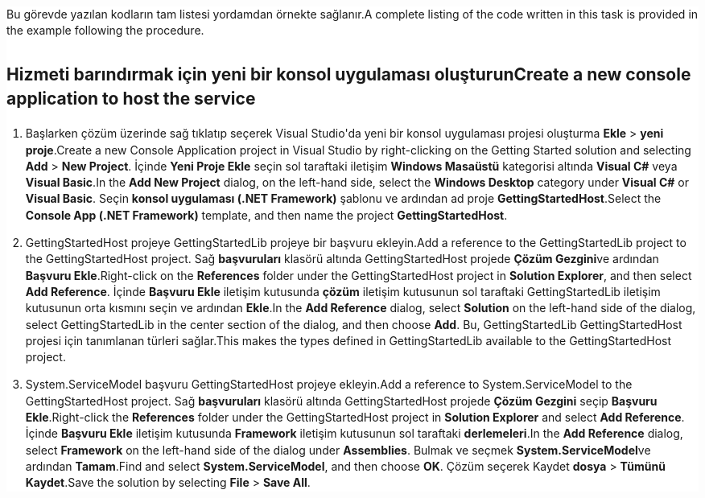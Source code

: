 <span data-ttu-id="78045-111">Bu görevde yazılan kodların tam listesi yordamdan örnekte sağlanır.</span><span class="sxs-lookup"><span data-stu-id="78045-111">A complete listing of the code written in this task is provided in the example following the procedure.</span></span>

## <a name="create-a-new-console-application-to-host-the-service"></a><span data-ttu-id="78045-112">Hizmeti barındırmak için yeni bir konsol uygulaması oluşturun</span><span class="sxs-lookup"><span data-stu-id="78045-112">Create a new console application to host the service</span></span>

1. <span data-ttu-id="78045-113">Başlarken çözüm üzerinde sağ tıklatıp seçerek Visual Studio'da yeni bir konsol uygulaması projesi oluşturma **Ekle** > **yeni proje**.</span><span class="sxs-lookup"><span data-stu-id="78045-113">Create a new Console Application project in Visual Studio by right-clicking on the Getting Started solution and selecting **Add** > **New Project**.</span></span> <span data-ttu-id="78045-114">İçinde **Yeni Proje Ekle** seçin sol taraftaki iletişim **Windows Masaüstü** kategorisi altında **Visual C#** veya **Visual Basic**.</span><span class="sxs-lookup"><span data-stu-id="78045-114">In the **Add New Project** dialog, on the left-hand side, select the **Windows Desktop** category under **Visual C#** or **Visual Basic**.</span></span> <span data-ttu-id="78045-115">Seçin **konsol uygulaması (.NET Framework)** şablonu ve ardından ad proje **GettingStartedHost**.</span><span class="sxs-lookup"><span data-stu-id="78045-115">Select the **Console App (.NET Framework)** template, and then name the project **GettingStartedHost**.</span></span>

2. <span data-ttu-id="78045-116">GettingStartedHost projeye GettingStartedLib projeye bir başvuru ekleyin.</span><span class="sxs-lookup"><span data-stu-id="78045-116">Add a reference to the GettingStartedLib project to the GettingStartedHost project.</span></span> <span data-ttu-id="78045-117">Sağ **başvuruları** klasörü altında GettingStartedHost projede **Çözüm Gezgini**ve ardından **Başvuru Ekle**.</span><span class="sxs-lookup"><span data-stu-id="78045-117">Right-click on the **References** folder under the GettingStartedHost project in **Solution Explorer**, and then select **Add Reference**.</span></span> <span data-ttu-id="78045-118">İçinde **Başvuru Ekle** iletişim kutusunda **çözüm** iletişim kutusunun sol taraftaki GettingStartedLib iletişim kutusunun orta kısmını seçin ve ardından **Ekle**.</span><span class="sxs-lookup"><span data-stu-id="78045-118">In the **Add Reference** dialog, select **Solution** on the left-hand side of the dialog, select GettingStartedLib in the center section of the dialog, and then choose **Add**.</span></span> <span data-ttu-id="78045-119">Bu, GettingStartedLib GettingStartedHost projesi için tanımlanan türleri sağlar.</span><span class="sxs-lookup"><span data-stu-id="78045-119">This makes the types defined in GettingStartedLib available to the GettingStartedHost project.</span></span>

3. <span data-ttu-id="78045-120">System.ServiceModel başvuru GettingStartedHost projeye ekleyin.</span><span class="sxs-lookup"><span data-stu-id="78045-120">Add a reference to System.ServiceModel to the GettingStartedHost project.</span></span> <span data-ttu-id="78045-121">Sağ **başvuruları** klasörü altında GettingStartedHost projede **Çözüm Gezgini** seçip **Başvuru Ekle**.</span><span class="sxs-lookup"><span data-stu-id="78045-121">Right-click the **References** folder under the GettingStartedHost project in **Solution Explorer** and select **Add Reference**.</span></span> <span data-ttu-id="78045-122">İçinde **Başvuru Ekle** iletişim kutusunda **Framework** iletişim kutusunun sol taraftaki **derlemeleri**.</span><span class="sxs-lookup"><span data-stu-id="78045-122">In the **Add Reference** dialog, select **Framework** on the left-hand side of the dialog under **Assemblies**.</span></span> <span data-ttu-id="78045-123">Bulmak ve seçmek **System.ServiceModel**ve ardından **Tamam**.</span><span class="sxs-lookup"><span data-stu-id="78045-123">Find and select **System.ServiceModel**, and then choose **OK**.</span></span> <span data-ttu-id="78045-124">Çözüm seçerek Kaydet **dosya** > **Tümünü Kaydet**.</span><span class="sxs-lookup"><span data-stu-id="78045-124">Save the solution by selecting **File** > **Save All**.</span></span>
